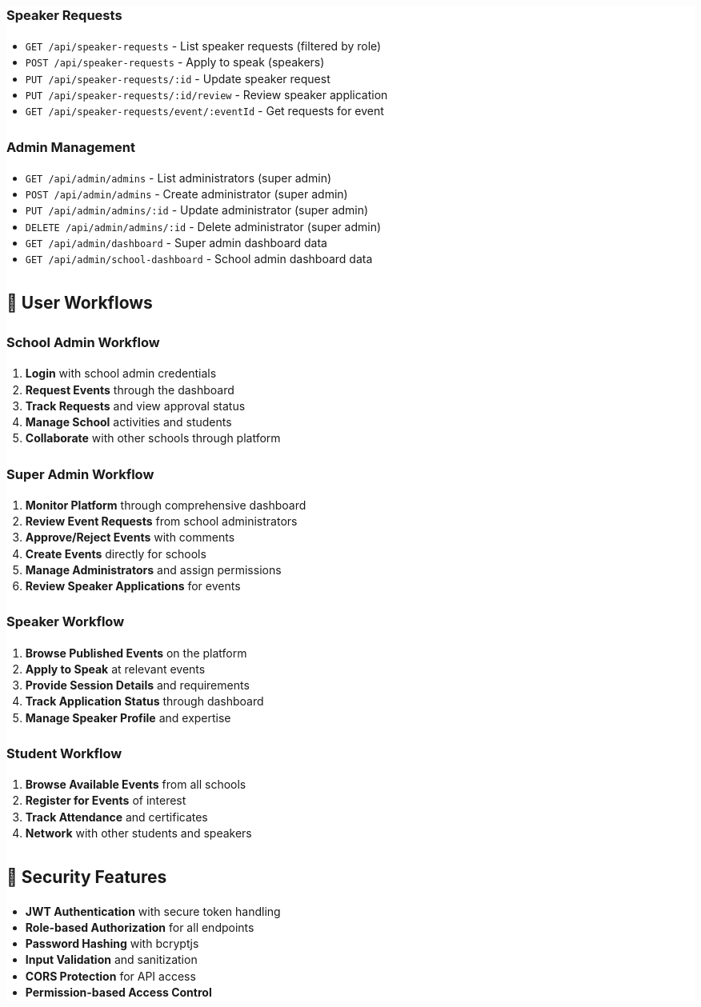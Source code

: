 ### Speaker Requests
- `GET /api/speaker-requests` - List speaker requests (filtered by role)
- `POST /api/speaker-requests` - Apply to speak (speakers)
- `PUT /api/speaker-requests/:id` - Update speaker request
- `PUT /api/speaker-requests/:id/review` - Review speaker application
- `GET /api/speaker-requests/event/:eventId` - Get requests for event

### Admin Management
- `GET /api/admin/admins` - List administrators (super admin)
- `POST /api/admin/admins` - Create administrator (super admin)
- `PUT /api/admin/admins/:id` - Update administrator (super admin)
- `DELETE /api/admin/admins/:id` - Delete administrator (super admin)
- `GET /api/admin/dashboard` - Super admin dashboard data
- `GET /api/admin/school-dashboard` - School admin dashboard data

## 📱 User Workflows

### School Admin Workflow
1. **Login** with school admin credentials
2. **Request Events** through the dashboard
3. **Track Requests** and view approval status
4. **Manage School** activities and students
5. **Collaborate** with other schools through platform

### Super Admin Workflow
1. **Monitor Platform** through comprehensive dashboard
2. **Review Event Requests** from school administrators
3. **Approve/Reject Events** with comments
4. **Create Events** directly for schools
5. **Manage Administrators** and assign permissions
6. **Review Speaker Applications** for events

### Speaker Workflow
1. **Browse Published Events** on the platform
2. **Apply to Speak** at relevant events
3. **Provide Session Details** and requirements
4. **Track Application Status** through dashboard
5. **Manage Speaker Profile** and expertise

### Student Workflow
1. **Browse Available Events** from all schools
2. **Register for Events** of interest
3. **Track Attendance** and certificates
4. **Network** with other students and speakers

## 🔐 Security Features

- **JWT Authentication** with secure token handling
- **Role-based Authorization** for all endpoints
- **Password Hashing** with bcryptjs
- **Input Validation** and sanitization
- **CORS Protection** for API access
- **Permission-based Access Control**
